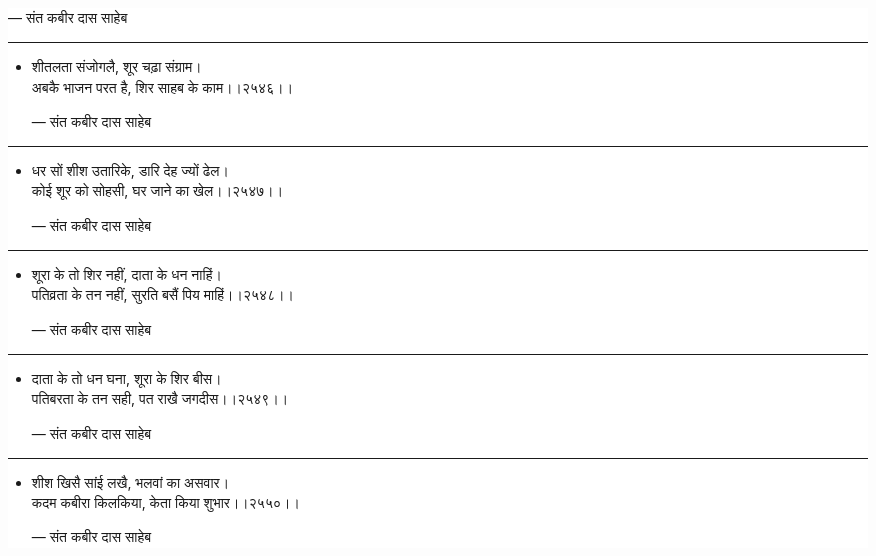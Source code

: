   — संत कबीर दास साहेब

---

- शीतलता संजोगलै, शूर चढ़ा संग्राम।\
  अबकै भाजन परत है, शिर साहब के काम।।२५४६।।

  — संत कबीर दास साहेब

---

- धर सों शीश उतारिके, डारि देह ज्‍यों ढेल।\
  कोई शूर को सोहसी, घर जाने का खेल।।२५४७।।

  — संत कबीर दास साहेब

---

- शूरा के तो शिर नहीं, दाता के धन नाहिं।\
  पतिव्रता के तन नहीं, सुरति बसैं पिय माहिं।।२५४८।।

  — संत कबीर दास साहेब

---

- दाता के तो धन घना, शूरा के शिर बीस।\
  पतिबरता के तन सही, पत राखै जगदीस।।२५४९।।

  — संत कबीर दास साहेब

---

- शीश खिसै सांई लखै, भलवां का असवार।\
  कदम कबीरा किलकिया, केता किया शुभार।।२५५०।।

  — संत कबीर दास साहेब
